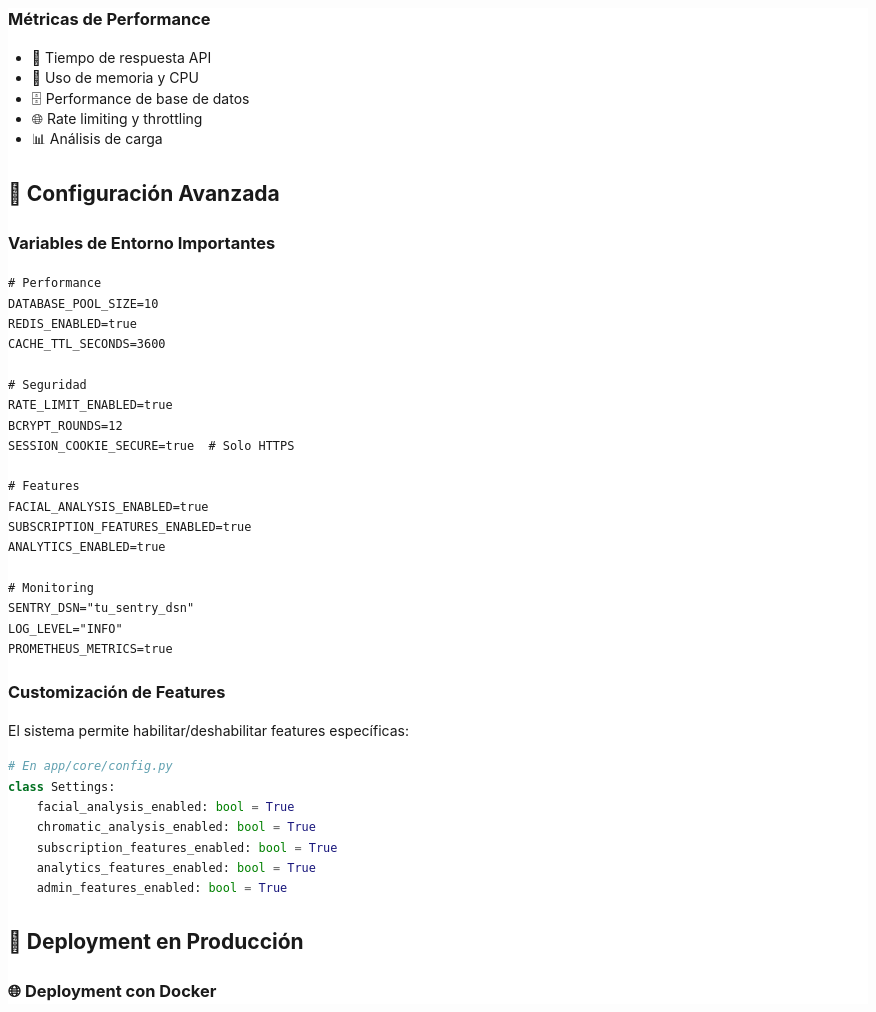 ### Métricas de Performance
- 🚀 Tiempo de respuesta API
- 💾 Uso de memoria y CPU
- 🗄️ Performance de base de datos
- 🌐 Rate limiting y throttling
- 📊 Análisis de carga

## 🔧 Configuración Avanzada

### Variables de Entorno Importantes

```env
# Performance
DATABASE_POOL_SIZE=10
REDIS_ENABLED=true
CACHE_TTL_SECONDS=3600

# Seguridad
RATE_LIMIT_ENABLED=true
BCRYPT_ROUNDS=12
SESSION_COOKIE_SECURE=true  # Solo HTTPS

# Features
FACIAL_ANALYSIS_ENABLED=true
SUBSCRIPTION_FEATURES_ENABLED=true
ANALYTICS_ENABLED=true

# Monitoring
SENTRY_DSN="tu_sentry_dsn"
LOG_LEVEL="INFO"
PROMETHEUS_METRICS=true
```

### Customización de Features

El sistema permite habilitar/deshabilitar features específicas:

```python
# En app/core/config.py
class Settings:
    facial_analysis_enabled: bool = True
    chromatic_analysis_enabled: bool = True
    subscription_features_enabled: bool = True
    analytics_features_enabled: bool = True
    admin_features_enabled: bool = True
```

## 🚀 Deployment en Producción

### 🌐 Deployment con Docker
